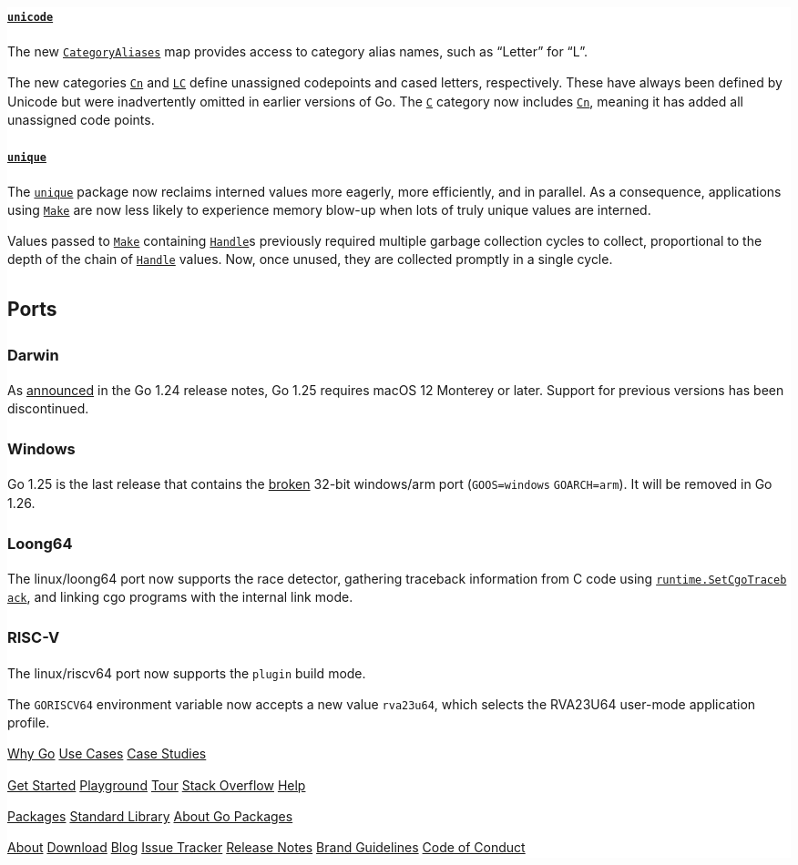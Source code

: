 #### [`unicode`](/pkg/unicode/)

The new [`CategoryAliases`](/pkg/unicode#CategoryAliases) map provides access to category alias names, such as “Letter” for “L”.

The new categories [`Cn`](/pkg/unicode#Cn) and [`LC`](/pkg/unicode#LC) define unassigned codepoints and cased letters, respectively. These have always been defined by Unicode but were inadvertently omitted in earlier versions of Go. The [`C`](/pkg/unicode#C) category now includes [`Cn`](/pkg/unicode#Cn), meaning it has added all unassigned code points.

#### [`unique`](/pkg/unique/)

The [`unique`](/pkg/unique) package now reclaims interned values more eagerly, more efficiently, and in parallel. As a consequence, applications using [`Make`](/pkg/unique#Make) are now less likely to experience memory blow-up when lots of truly unique values are interned.

Values passed to [`Make`](/pkg/unique#Make) containing [`Handle`](/pkg/unique#Handle)s previously required multiple garbage collection cycles to collect, proportional to the depth of the chain of [`Handle`](/pkg/unique#Handle) values. Now, once unused, they are collected promptly in a single cycle.

## Ports

### Darwin

As [announced](/doc/go1.24#darwin) in the Go 1.24 release notes, Go 1.25 requires macOS 12 Monterey or later. Support for previous versions has been discontinued.

### Windows

Go 1.25 is the last release that contains the [broken](/doc/go1.24#windows) 32-bit windows/arm port (`GOOS=windows` `GOARCH=arm`). It will be removed in Go 1.26.

### Loong64

The linux/loong64 port now supports the race detector, gathering traceback information from C code using [`runtime.SetCgoTraceback`](/pkg/runtime#SetCgoTraceback), and linking cgo programs with the internal link mode.

### RISC-V

The linux/riscv64 port now supports the `plugin` build mode.

The `GORISCV64` environment variable now accepts a new value `rva23u64`, which selects the RVA23U64 user-mode application profile.

[Why Go](/solutions/) [Use Cases](/solutions/use-cases) [Case Studies](/solutions/case-studies)

[Get Started](/learn/) [Playground](/play) [Tour](/tour/) [Stack Overflow](https://stackoverflow.com/questions/tagged/go?tab=Newest) [Help](/help/)

[Packages](https://pkg.go.dev) [Standard Library](/pkg/) [About Go Packages](https://pkg.go.dev/about)

[About](/project) [Download](/dl/) [Blog](/blog/) [Issue Tracker](https://github.com/golang/go/issues) [Release Notes](/doc/devel/release) [Brand Guidelines](/brand) [Code of Conduct](/conduct)
